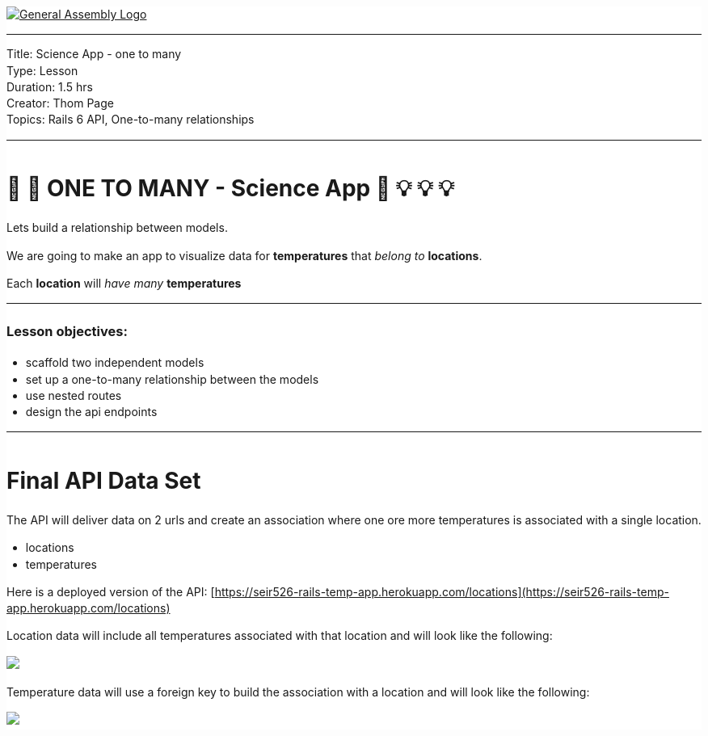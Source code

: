[![General Assembly Logo](https://camo.githubusercontent.com/1a91b05b8f4d44b5bbfb83abac2b0996d8e26c92/687474703a2f2f692e696d6775722e636f6d2f6b6538555354712e706e67)](https://generalassemb.ly)


---

Title: Science App - one to many <br>
Type: Lesson <br>
Duration: 1.5 hrs <br>
Creator: Thom Page <br>
Topics: Rails 6 API, One-to-many relationships<br>

---

# &#x1F52D; &#x1F4D0; ONE TO MANY - Science App &#x1F914; &#x1F4A1; &#x1F4A1; &#x1F4A1;

Lets build a relationship between models.

We are going to make an app to visualize data for **temperatures** that _belong to_ **locations**.

Each **location** will _have many_ **temperatures**

---
### Lesson objectives:

* scaffold two independent models
* set up a one-to-many relationship between the models
* use nested routes 
* design the api endpoints

---

# Final API Data Set

The API will deliver data on 2 urls and create an association where one ore more temperatures is associated with a single location.  

- locations
- temperatures

Here is a deployed version of the API: [https://seir526-rails-temp-app.herokuapp.com/locations](https://seir526-rails-temp-app.herokuapp.com/locations)

Location data will include all temperatures associated with that location and will look like the following:

<img src="https://i.imgur.com/fEWn9WL.png" width=400/>

Temperature data will use a foreign key to build the association with a location and will look like the following:

<img src="https://i.imgur.com/HGAQVso.png" width=400/>
